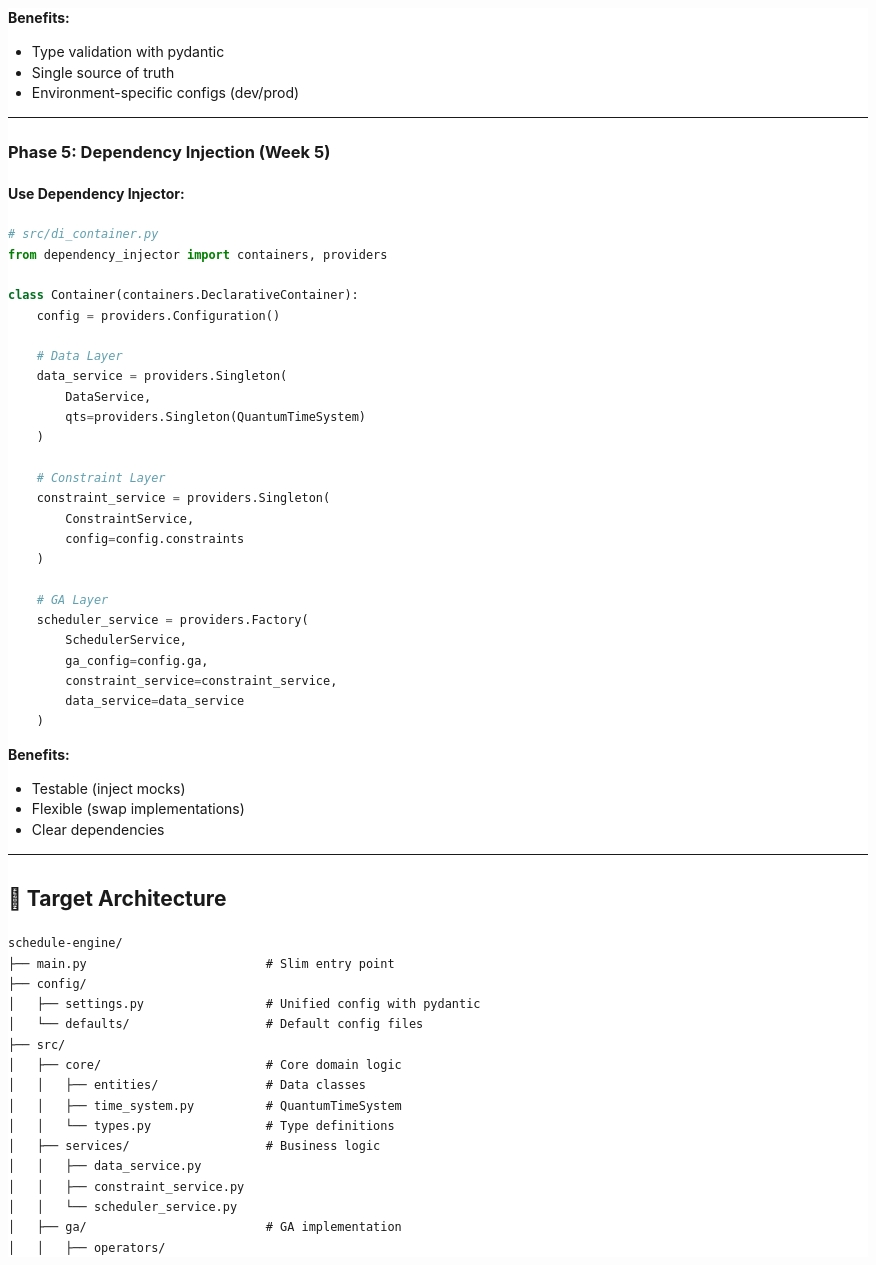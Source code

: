 
**Benefits:**
- Type validation with pydantic
- Single source of truth
- Environment-specific configs (dev/prod)

---

### Phase 5: Dependency Injection (Week 5)

#### Use Dependency Injector:
```python
# src/di_container.py
from dependency_injector import containers, providers

class Container(containers.DeclarativeContainer):
    config = providers.Configuration()
    
    # Data Layer
    data_service = providers.Singleton(
        DataService,
        qts=providers.Singleton(QuantumTimeSystem)
    )
    
    # Constraint Layer
    constraint_service = providers.Singleton(
        ConstraintService,
        config=config.constraints
    )
    
    # GA Layer
    scheduler_service = providers.Factory(
        SchedulerService,
        ga_config=config.ga,
        constraint_service=constraint_service,
        data_service=data_service
    )
```

**Benefits:**
- Testable (inject mocks)
- Flexible (swap implementations)
- Clear dependencies

---

## 📁 Target Architecture

```
schedule-engine/
├── main.py                         # Slim entry point
├── config/
│   ├── settings.py                 # Unified config with pydantic
│   └── defaults/                   # Default config files
├── src/
│   ├── core/                       # Core domain logic
│   │   ├── entities/               # Data classes
│   │   ├── time_system.py          # QuantumTimeSystem
│   │   └── types.py                # Type definitions
│   ├── services/                   # Business logic
│   │   ├── data_service.py
│   │   ├── constraint_service.py
│   │   └── scheduler_service.py
│   ├── ga/                         # GA implementation
│   │   ├── operators/
```